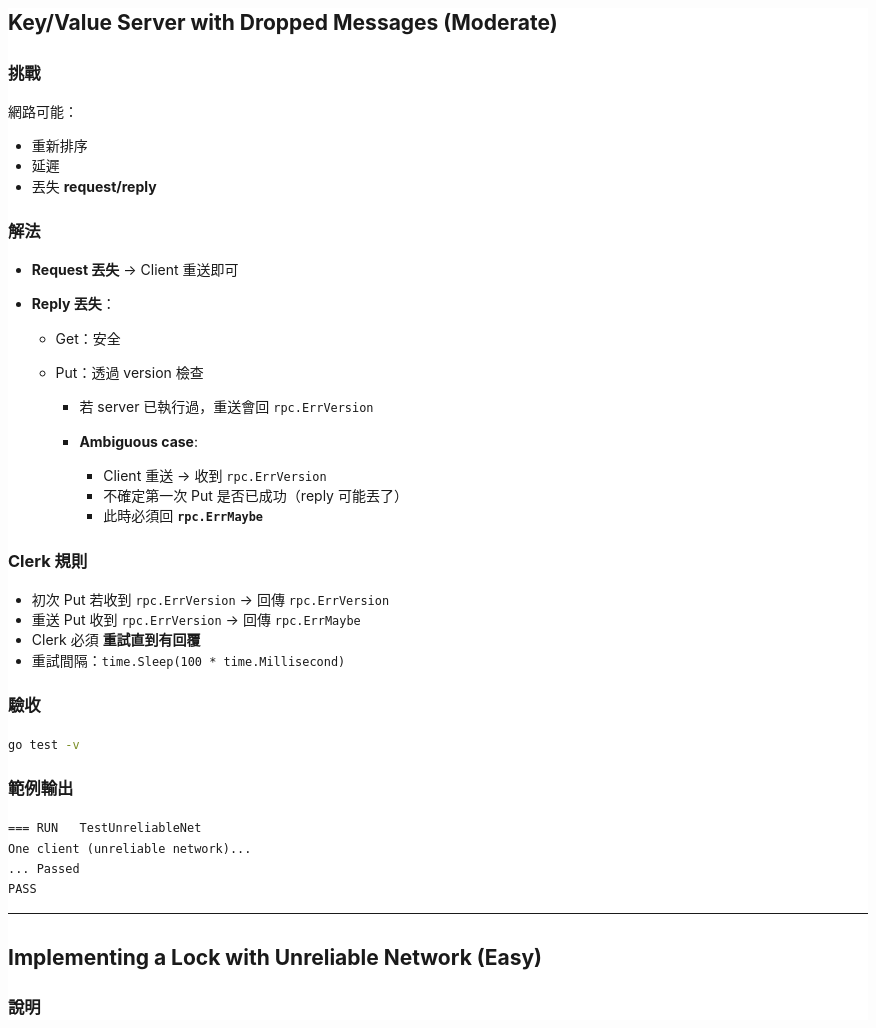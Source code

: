 ## Key/Value Server with Dropped Messages (Moderate)

### 挑戰

網路可能：

* 重新排序
* 延遲
* 丟失 **request/reply**

### 解法

* **Request 丟失** → Client 重送即可
* **Reply 丟失**：

  * Get：安全
  * Put：透過 version 檢查

    * 若 server 已執行過，重送會回 `rpc.ErrVersion`
    * **Ambiguous case**:

      * Client 重送 → 收到 `rpc.ErrVersion`
      * 不確定第一次 Put 是否已成功（reply 可能丟了）
      * 此時必須回 **`rpc.ErrMaybe`**

### Clerk 規則

* 初次 Put 若收到 `rpc.ErrVersion` → 回傳 `rpc.ErrVersion`
* 重送 Put 收到 `rpc.ErrVersion` → 回傳 `rpc.ErrMaybe`
* Clerk 必須 **重試直到有回覆**
* 重試間隔：`time.Sleep(100 * time.Millisecond)`

### 驗收

```bash
go test -v
```

### 範例輸出

```
=== RUN   TestUnreliableNet
One client (unreliable network)...
... Passed
PASS
```

---

## Implementing a Lock with Unreliable Network (Easy)

### 說明
